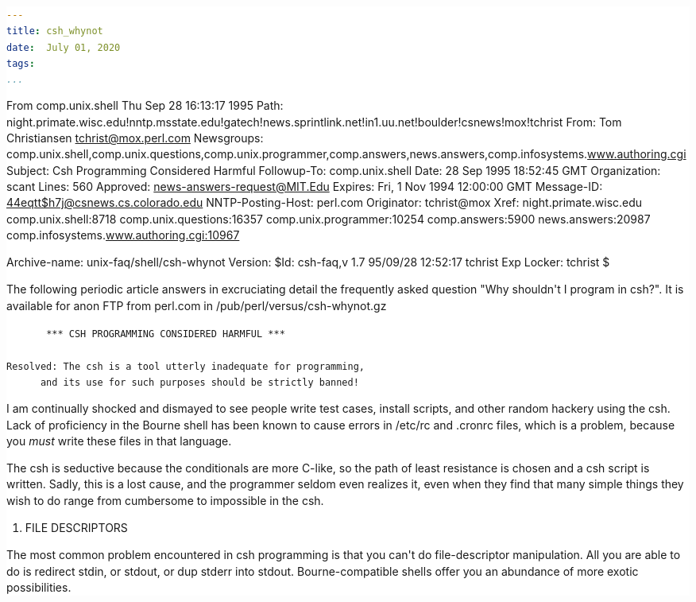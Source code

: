 ```yaml
---
title: csh_whynot
date:  July 01, 2020
tags:
...
```

From comp.unix.shell Thu Sep 28 16:13:17 1995
Path: night.primate.wisc.edu!nntp.msstate.edu!gatech!news.sprintlink.net!in1.uu.net!boulder!csnews!mox!tchrist
From: Tom Christiansen <tchrist@mox.perl.com>
Newsgroups: comp.unix.shell,comp.unix.questions,comp.unix.programmer,comp.answers,news.answers,comp.infosystems.www.authoring.cgi
Subject: Csh Programming Considered Harmful
Followup-To: comp.unix.shell
Date: 28 Sep 1995 18:52:45 GMT
Organization: scant
Lines: 560
Approved: news-answers-request@MIT.Edu
Expires: Fri, 1 Nov 1994 12:00:00 GMT
Message-ID: <44eqtt$h7j@csnews.cs.colorado.edu>
NNTP-Posting-Host: perl.com
Originator: tchrist@mox
Xref: night.primate.wisc.edu comp.unix.shell:8718 comp.unix.questions:16357 comp.unix.programmer:10254 comp.answers:5900 news.answers:20987 comp.infosystems.www.authoring.cgi:10967

Archive-name: unix-faq/shell/csh-whynot
Version: $Id: csh-faq,v 1.7 95/09/28 12:52:17 tchrist Exp Locker: tchrist $

The following periodic article answers in excruciating detail
the frequently asked question "Why shouldn't I program in csh?".
It is available for anon FTP from perl.com in /pub/perl/versus/csh-whynot.gz



	       *** CSH PROGRAMMING CONSIDERED HARMFUL ***

    Resolved: The csh is a tool utterly inadequate for programming, 
	      and its use for such purposes should be strictly banned!

I am continually shocked and dismayed to see people write test cases,
install scripts, and other random hackery using the csh.  Lack of
proficiency in the Bourne shell has been known to cause errors in /etc/rc
and .cronrc files, which is a problem, because you *must* write these files
in that language.

The csh is seductive because the conditionals are more C-like, so the path
of least resistance is chosen and a csh script is written.  Sadly, this is
a lost cause, and the programmer seldom even realizes it, even when they
find that many simple things they wish to do range from cumbersome to
impossible in the csh.


1. FILE DESCRIPTORS

The most common problem encountered in csh programming is that
you can't do file-descriptor manipulation.  All you are able to 
do is redirect stdin, or stdout, or dup stderr into stdout. 
Bourne-compatible shells offer you an abundance of more exotic
possibilities.    
